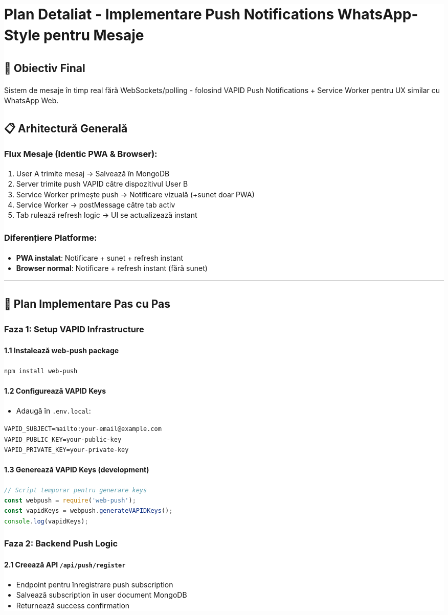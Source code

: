 # Plan Detaliat - Implementare Push Notifications WhatsApp-Style pentru Mesaje

## 🎯 Obiectiv Final
Sistem de mesaje în timp real fără WebSockets/polling - folosind VAPID Push Notifications + Service Worker pentru UX similar cu WhatsApp Web.

## 📋 Arhitectură Generală

### Flux Mesaje (Identic PWA & Browser):
1. User A trimite mesaj → Salvează în MongoDB
2. Server trimite push VAPID către dispozitivul User B
3. Service Worker primește push → Notificare vizuală (+sunet doar PWA)
4. Service Worker → postMessage către tab activ
5. Tab rulează refresh logic → UI se actualizează instant

### Diferențiere Platforme:
- **PWA instalat**: Notificare + sunet + refresh instant
- **Browser normal**: Notificare + refresh instant (fără sunet)

---

## 🚀 Plan Implementare Pas cu Pas

### Faza 1: Setup VAPID Infrastructure
#### 1.1 Instalează web-push package
```bash
npm install web-push
```

#### 1.2 Configurează VAPID Keys
- Adaugă în `.env.local`:
```
VAPID_SUBJECT=mailto:your-email@example.com
VAPID_PUBLIC_KEY=your-public-key
VAPID_PRIVATE_KEY=your-private-key
```

#### 1.3 Generează VAPID Keys (development)
```javascript
// Script temporar pentru generare keys
const webpush = require('web-push');
const vapidKeys = webpush.generateVAPIDKeys();
console.log(vapidKeys);
```

### Faza 2: Backend Push Logic
#### 2.1 Creează API `/api/push/register`
- Endpoint pentru înregistrare push subscription
- Salvează subscription în user document MongoDB
- Returnează success confirmation
